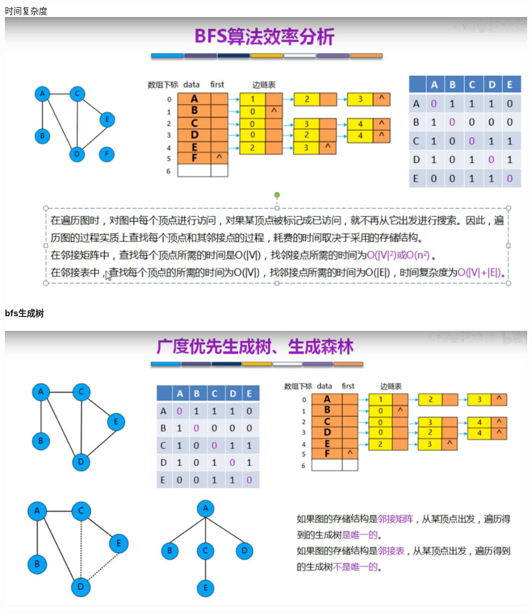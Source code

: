 时间复杂度  
![img.png](.graph_images/bfs_productive2.png)

#### bfs生成树
![img.png](.graph_images/bfs_tree.png)
